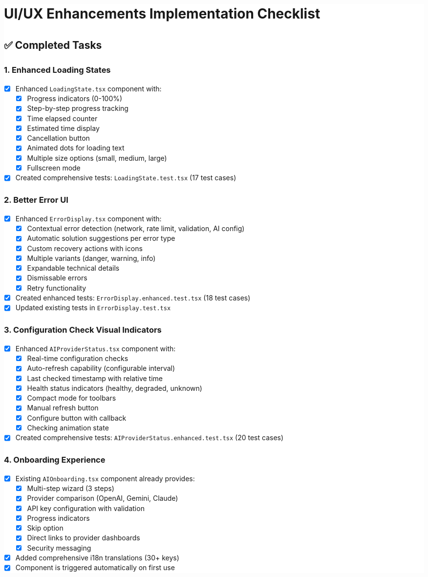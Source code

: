 # UI/UX Enhancements Implementation Checklist

## ✅ Completed Tasks

### 1. Enhanced Loading States
- [x] Enhanced `LoadingState.tsx` component with:
  - [x] Progress indicators (0-100%)
  - [x] Step-by-step progress tracking
  - [x] Time elapsed counter
  - [x] Estimated time display
  - [x] Cancellation button
  - [x] Animated dots for loading text
  - [x] Multiple size options (small, medium, large)
  - [x] Fullscreen mode
- [x] Created comprehensive tests: `LoadingState.test.tsx` (17 test cases)

### 2. Better Error UI
- [x] Enhanced `ErrorDisplay.tsx` component with:
  - [x] Contextual error detection (network, rate limit, validation, AI config)
  - [x] Automatic solution suggestions per error type
  - [x] Custom recovery actions with icons
  - [x] Multiple variants (danger, warning, info)
  - [x] Expandable technical details
  - [x] Dismissable errors
  - [x] Retry functionality
- [x] Created enhanced tests: `ErrorDisplay.enhanced.test.tsx` (18 test cases)
- [x] Updated existing tests in `ErrorDisplay.test.tsx`

### 3. Configuration Check Visual Indicators
- [x] Enhanced `AIProviderStatus.tsx` component with:
  - [x] Real-time configuration checks
  - [x] Auto-refresh capability (configurable interval)
  - [x] Last checked timestamp with relative time
  - [x] Health status indicators (healthy, degraded, unknown)
  - [x] Compact mode for toolbars
  - [x] Manual refresh button
  - [x] Configure button with callback
  - [x] Checking animation state
- [x] Created comprehensive tests: `AIProviderStatus.enhanced.test.tsx` (20 test cases)

### 4. Onboarding Experience
- [x] Existing `AIOnboarding.tsx` component already provides:
  - [x] Multi-step wizard (3 steps)
  - [x] Provider comparison (OpenAI, Gemini, Claude)
  - [x] API key configuration with validation
  - [x] Progress indicators
  - [x] Skip option
  - [x] Direct links to provider dashboards
  - [x] Security messaging
- [x] Added comprehensive i18n translations (30+ keys)
- [x] Component is triggered automatically on first use
